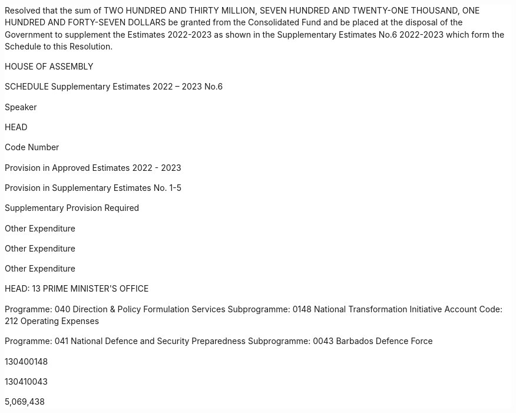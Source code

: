 Resolved that the sum of TWO HUNDRED AND THIRTY MILLION, SEVEN HUNDRED AND TWENTY-ONE
THOUSAND, ONE HUNDRED AND FORTY-SEVEN DOLLARS be granted from the Consolidated Fund and be placed at
the disposal of the Government to supplement the Estimates 2022-2023 as shown in the Supplementary Estimates No.6
2022-2023 which form the Schedule to this Resolution.

HOUSE OF ASSEMBLY

SCHEDULE
Supplementary Estimates 2022 – 2023 No.6

Speaker

HEAD

Code Number

Provision in
Approved
Estimates
2022 - 2023

Provision in
Supplementary
Estimates
No. 1-5

Supplementary
Provision
Required

Other
Expenditure

Other
Expenditure

Other
Expenditure

HEAD: 13 PRIME MINISTER'S OFFICE

Programme: 040 Direction & Policy Formulation
Services
Subprogramme: 0148 National Transformation
Initiative
Account Code: 212 Operating Expenses

Programme: 041 National Defence and Security
Preparedness
Subprogramme: 0043 Barbados Defence Force

130400148

130410043

5,069,438
